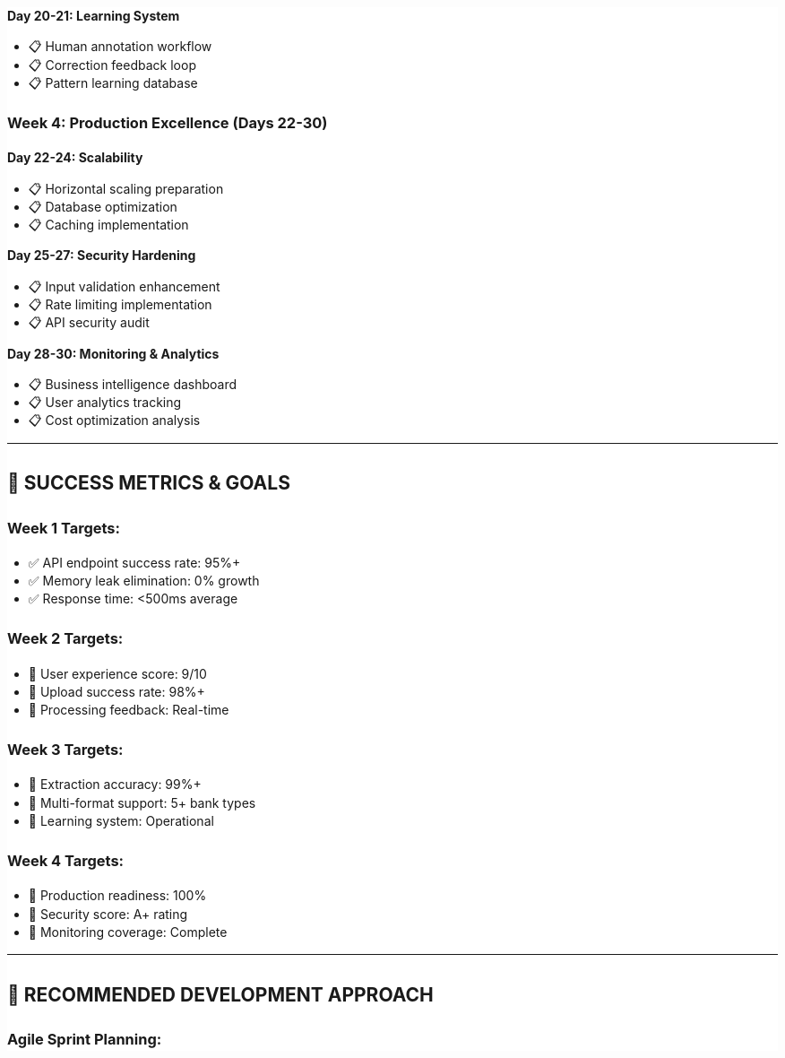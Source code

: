 **Day 20-21: Learning System**
- 📋 Human annotation workflow
- 📋 Correction feedback loop
- 📋 Pattern learning database

### **Week 4: Production Excellence (Days 22-30)**

**Day 22-24: Scalability**
- 📋 Horizontal scaling preparation
- 📋 Database optimization
- 📋 Caching implementation

**Day 25-27: Security Hardening**
- 📋 Input validation enhancement
- 📋 Rate limiting implementation
- 📋 API security audit

**Day 28-30: Monitoring & Analytics**
- 📋 Business intelligence dashboard
- 📋 User analytics tracking
- 📋 Cost optimization analysis

---

## 🎯 SUCCESS METRICS & GOALS

### **Week 1 Targets:**
- ✅ API endpoint success rate: 95%+
- ✅ Memory leak elimination: 0% growth
- ✅ Response time: <500ms average

### **Week 2 Targets:**
- 🎯 User experience score: 9/10
- 🎯 Upload success rate: 98%+
- 🎯 Processing feedback: Real-time

### **Week 3 Targets:**
- 🎯 Extraction accuracy: 99%+
- 🎯 Multi-format support: 5+ bank types
- 🎯 Learning system: Operational

### **Week 4 Targets:**
- 🎯 Production readiness: 100%
- 🎯 Security score: A+ rating
- 🎯 Monitoring coverage: Complete

---

## 🚀 RECOMMENDED DEVELOPMENT APPROACH

### **Agile Sprint Planning:**
